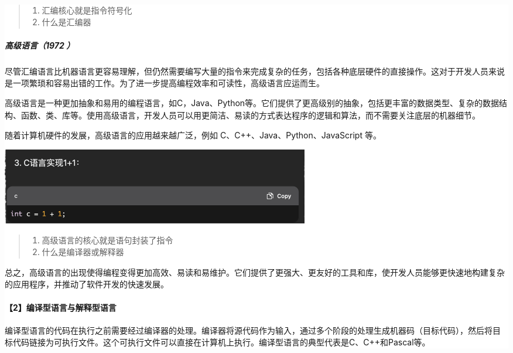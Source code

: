 > 1. 汇编核心就是指令符号化
> 2. 什么是汇编器

##### 高级语言（1972 ）

尽管汇编语言比机器语言更容易理解，但仍然需要编写大量的指令来完成复杂的任务，包括各种底层硬件的直接操作。这对于开发人员来说是一项繁琐和容易出错的工作。为了进一步提高编程效率和可读性，高级语言应运而生。

高级语言是一种更加抽象和易用的编程语言，如C，Java、Python等。它们提供了更高级别的抽象，包括更丰富的数据类型、复杂的数据结构、函数、类、库等。使用高级语言，开发人员可以用更简洁、易读的方式表达程序的逻辑和算法，而不需要关注底层的机器细节。

随着计算机硬件的发展，高级语言的应用越来越广泛，例如 C、C++、Java、Python、JavaScript 等。

<img src="./assets/%E6%88%AA%E5%B1%8F2024-03-09%2015.00.25.png" alt="截屏2024-03-09 15.00.25" style="zoom:50%;" />

> 1. 高级语言的核心就是语句封装了指令
> 2. 什么是编译器或解释器

总之，高级语言的出现使得编程变得更加高效、易读和易维护。它们提供了更强大、更友好的工具和库，使开发人员能够更快速地构建复杂的应用程序，并推动了软件开发的快速发展。

#### 【2】编译型语言与解释型语言

编译型语言的代码在执行之前需要经过编译器的处理。编译器将源代码作为输入，通过多个阶段的处理生成机器码（目标代码），然后将目标代码链接为可执行文件。这个可执行文件可以直接在计算机上执行。编译型语言的典型代表是C、C++和Pascal等。
